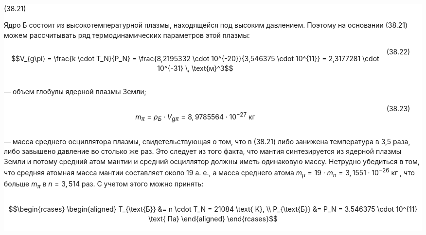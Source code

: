 </div>
<div style="width: 80px;">
(38.21)
</div>
</div>

Ядро Б состоит из высокотемпературной плазмы, находящейся под высоким давлением. Поэтому на основании (38.21) можем рассчитывать ряд термодинамических параметров этой плазмы:

<div style="display: flex; width: 100%;" data-db-key="8552" data-src="images/formula_full_573_9.webp">
<div style="width: 100%;">

$$V_{g\pi} = \frac{k \cdot T_N}{P_N} = \frac{8,2195332 \cdot 10^{-20}}{3,546375 \cdot 10^{11}} = 2,3177281 \cdot 10^{-31} \, \text{м}^3$$

</div>
<div style="width: 80px;">
(38.22)
</div>
</div>

— объем глобулы ядерной плазмы Земли;

<div style="display: flex; width: 100%;" data-db-key="8545" data-src="images/formula_full_573_11_0.webp">
<div style="width: 100%;">

$$m_{\pi} = \rho_Б \cdot V_{g\pi} = 8,9785564 \cdot 10^{-27} \text{ кг}$$

</div>
<div style="width: 80px;">
(38.23)
</div>
</div>

— масса среднего осциллятора плазмы, свидетельствующая о том, что в (38.21) либо занижена температура в 3,5 раза, либо завышено давление во столько же раз. Это следует из того факта, что мантия синтезируется из ядерной плазмы Земли и потому средний атом мантии и средний осциллятор должны иметь одинаковую массу. Нетрудно убедиться в том, что средняя атомная масса мантии составляет около 19 a. е., а масса среднего атома <span data-db-key="8554" data-src="images/formula_inline_573_12_0.webp"> $m_\mu = 19 \cdot m_n = 3,1551 \cdot 10^{-26} \text{ кг}$ </span> , что больше <span data-db-key="8555" data-src="images/formula_inline_573_12_4.webp"> $m_\pi$ </span> в <span data-db-key="8556" data-src="images/formula_inline_573_12_6.webp"> $n = 3,514$ </span> раз. С учетом этого можно принять:

<div style="display: flex; width: 100%;" data-db-key="8546" data-src="images/formula_full_573_14.webp">
<div style="width: 100%;">

$$\begin{rcases}
\begin{aligned}
T_{\text{Б}} &= n \cdot T_N = 21084 \text{ K}, \\
P_{\text{Б}} &= P_N = 3.546375 \cdot 10^{11} \text{ Па}
\end{aligned}
\end{rcases}$$
